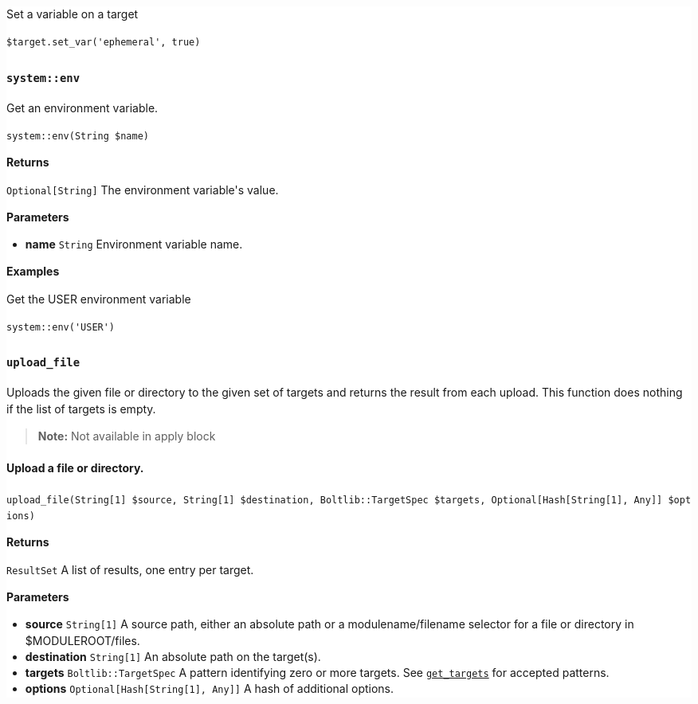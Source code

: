 Set a variable on a target
```
$target.set_var('ephemeral', true)
```


### `system::env`

Get an environment variable.


```
system::env(String $name)
```


**Returns**

`Optional[String]` The environment variable's value.

**Parameters**

* **name** `String` Environment variable name.



**Examples**

Get the USER environment variable
```
system::env('USER')
```


### `upload_file`

Uploads the given file or directory to the given set of targets and returns the result from each upload.
This function does nothing if the list of targets is empty.

> **Note:** Not available in apply block


#### Upload a file or directory.

```
upload_file(String[1] $source, String[1] $destination, Boltlib::TargetSpec $targets, Optional[Hash[String[1], Any]] $options)
```


**Returns**

`ResultSet` A list of results, one entry per target.

**Parameters**

* **source** `String[1]` A source path, either an absolute path or a modulename/filename selector for a
file or directory in $MODULEROOT/files.
* **destination** `String[1]` An absolute path on the target(s).
* **targets** `Boltlib::TargetSpec` A pattern identifying zero or more targets. See [`get_targets`](#get_targets) for accepted patterns.
* **options** `Optional[Hash[String[1], Any]]` A hash of additional options.
